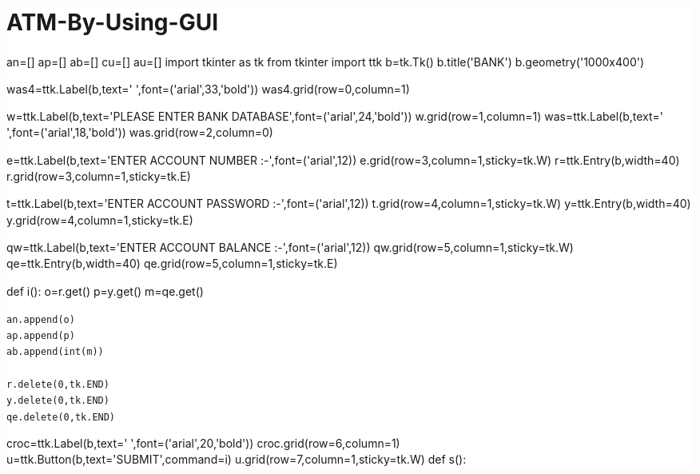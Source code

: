 # ATM-By-Using-GUI
an=[]
ap=[]
ab=[]
cu=[]
au=[]
import tkinter as tk
from tkinter import ttk
b=tk.Tk()
b.title('BANK')
b.geometry('1000x400')

was4=ttk.Label(b,text='                           ',font=('arial',33,'bold'))
was4.grid(row=0,column=1)

w=ttk.Label(b,text='PLEASE ENTER BANK DATABASE',font=('arial',24,'bold'))
w.grid(row=1,column=1)
was=ttk.Label(b,text='                               ',font=('arial',18,'bold'))
was.grid(row=2,column=0)


e=ttk.Label(b,text='ENTER ACCOUNT NUMBER :-',font=('arial',12))
e.grid(row=3,column=1,sticky=tk.W)
r=ttk.Entry(b,width=40)
r.grid(row=3,column=1,sticky=tk.E)


t=ttk.Label(b,text='ENTER ACCOUNT PASSWORD :-',font=('arial',12))
t.grid(row=4,column=1,sticky=tk.W)
y=ttk.Entry(b,width=40)
y.grid(row=4,column=1,sticky=tk.E)

qw=ttk.Label(b,text='ENTER ACCOUNT BALANCE :-',font=('arial',12))
qw.grid(row=5,column=1,sticky=tk.W)
qe=ttk.Entry(b,width=40)
qe.grid(row=5,column=1,sticky=tk.E)

def i():
    o=r.get()
    p=y.get()
    m=qe.get()
    
    an.append(o)
    ap.append(p)
    ab.append(int(m))
    
    r.delete(0,tk.END)
    y.delete(0,tk.END)
    qe.delete(0,tk.END)
    
   
croc=ttk.Label(b,text='                ',font=('arial',20,'bold'))
croc.grid(row=6,column=1)    
u=ttk.Button(b,text='SUBMIT',command=i)
u.grid(row=7,column=1,sticky=tk.W)
def s():
   